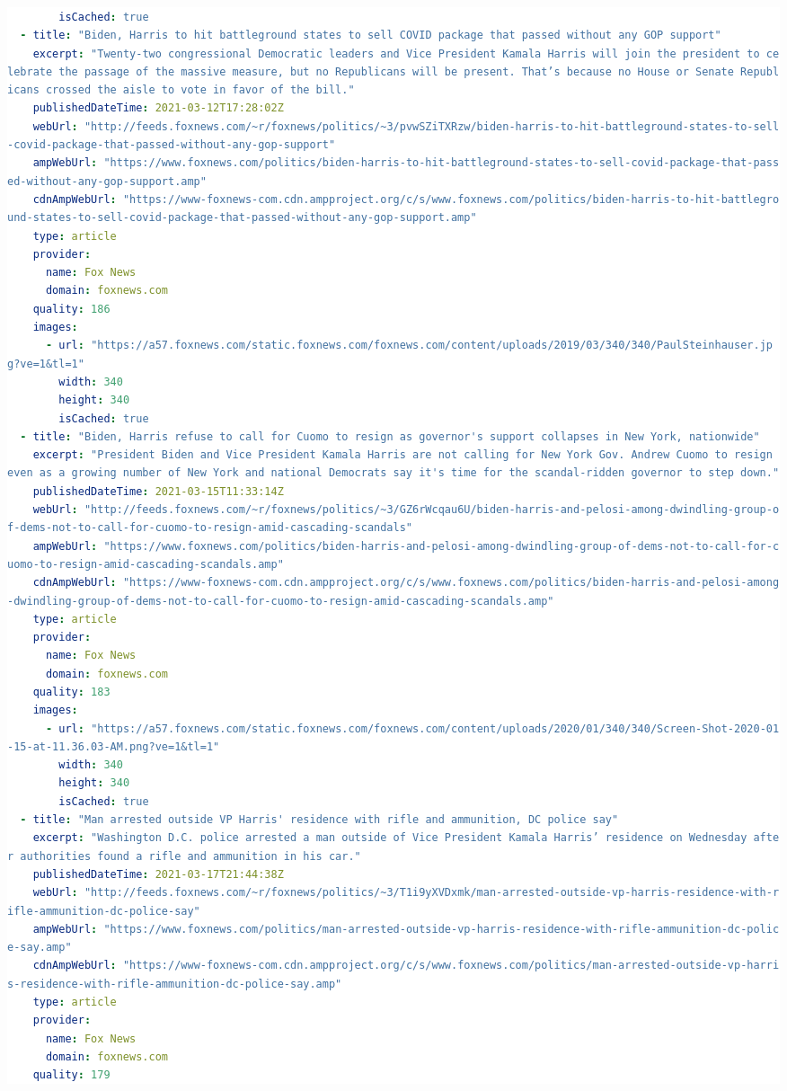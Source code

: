 ```yaml
        isCached: true
  - title: "Biden, Harris to hit battleground states to sell COVID package that passed without any GOP support"
    excerpt: "Twenty-two congressional Democratic leaders and Vice President Kamala Harris will join the president to celebrate the passage of the massive measure, but no Republicans will be present. That’s because no House or Senate Republicans crossed the aisle to vote in favor of the bill."
    publishedDateTime: 2021-03-12T17:28:02Z
    webUrl: "http://feeds.foxnews.com/~r/foxnews/politics/~3/pvwSZiTXRzw/biden-harris-to-hit-battleground-states-to-sell-covid-package-that-passed-without-any-gop-support"
    ampWebUrl: "https://www.foxnews.com/politics/biden-harris-to-hit-battleground-states-to-sell-covid-package-that-passed-without-any-gop-support.amp"
    cdnAmpWebUrl: "https://www-foxnews-com.cdn.ampproject.org/c/s/www.foxnews.com/politics/biden-harris-to-hit-battleground-states-to-sell-covid-package-that-passed-without-any-gop-support.amp"
    type: article
    provider:
      name: Fox News
      domain: foxnews.com
    quality: 186
    images:
      - url: "https://a57.foxnews.com/static.foxnews.com/foxnews.com/content/uploads/2019/03/340/340/PaulSteinhauser.jpg?ve=1&tl=1"
        width: 340
        height: 340
        isCached: true
  - title: "Biden, Harris refuse to call for Cuomo to resign as governor's support collapses in New York, nationwide"
    excerpt: "President Biden and Vice President Kamala Harris are not calling for New York Gov. Andrew Cuomo to resign even as a growing number of New York and national Democrats say it's time for the scandal-ridden governor to step down."
    publishedDateTime: 2021-03-15T11:33:14Z
    webUrl: "http://feeds.foxnews.com/~r/foxnews/politics/~3/GZ6rWcqau6U/biden-harris-and-pelosi-among-dwindling-group-of-dems-not-to-call-for-cuomo-to-resign-amid-cascading-scandals"
    ampWebUrl: "https://www.foxnews.com/politics/biden-harris-and-pelosi-among-dwindling-group-of-dems-not-to-call-for-cuomo-to-resign-amid-cascading-scandals.amp"
    cdnAmpWebUrl: "https://www-foxnews-com.cdn.ampproject.org/c/s/www.foxnews.com/politics/biden-harris-and-pelosi-among-dwindling-group-of-dems-not-to-call-for-cuomo-to-resign-amid-cascading-scandals.amp"
    type: article
    provider:
      name: Fox News
      domain: foxnews.com
    quality: 183
    images:
      - url: "https://a57.foxnews.com/static.foxnews.com/foxnews.com/content/uploads/2020/01/340/340/Screen-Shot-2020-01-15-at-11.36.03-AM.png?ve=1&tl=1"
        width: 340
        height: 340
        isCached: true
  - title: "Man arrested outside VP Harris' residence with rifle and ammunition, DC police say"
    excerpt: "Washington D.C. police arrested a man outside of Vice President Kamala Harris’ residence on Wednesday after authorities found a rifle and ammunition in his car."
    publishedDateTime: 2021-03-17T21:44:38Z
    webUrl: "http://feeds.foxnews.com/~r/foxnews/politics/~3/T1i9yXVDxmk/man-arrested-outside-vp-harris-residence-with-rifle-ammunition-dc-police-say"
    ampWebUrl: "https://www.foxnews.com/politics/man-arrested-outside-vp-harris-residence-with-rifle-ammunition-dc-police-say.amp"
    cdnAmpWebUrl: "https://www-foxnews-com.cdn.ampproject.org/c/s/www.foxnews.com/politics/man-arrested-outside-vp-harris-residence-with-rifle-ammunition-dc-police-say.amp"
    type: article
    provider:
      name: Fox News
      domain: foxnews.com
    quality: 179
```